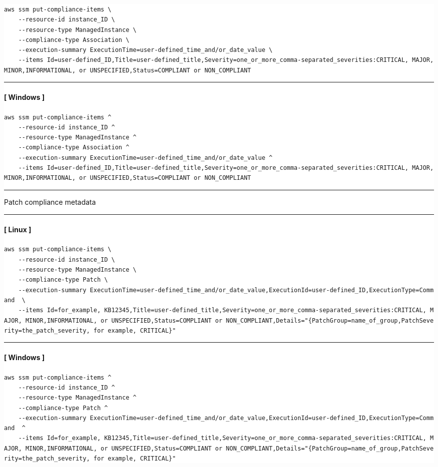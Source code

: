   ```
   aws ssm put-compliance-items \
       --resource-id instance_ID \
       --resource-type ManagedInstance \
       --compliance-type Association \
       --execution-summary ExecutionTime=user-defined_time_and/or_date_value \
       --items Id=user-defined_ID,Title=user-defined_title,Severity=one_or_more_comma-separated_severities:CRITICAL, MAJOR, MINOR,INFORMATIONAL, or UNSPECIFIED,Status=COMPLIANT or NON_COMPLIANT
   ```

------
#### [ Windows ]

   ```
   aws ssm put-compliance-items ^
       --resource-id instance_ID ^
       --resource-type ManagedInstance ^
       --compliance-type Association ^
       --execution-summary ExecutionTime=user-defined_time_and/or_date_value ^
       --items Id=user-defined_ID,Title=user-defined_title,Severity=one_or_more_comma-separated_severities:CRITICAL, MAJOR, MINOR,INFORMATIONAL, or UNSPECIFIED,Status=COMPLIANT or NON_COMPLIANT
   ```

------

   Patch compliance metadata

------
#### [ Linux ]

   ```
   aws ssm put-compliance-items \
       --resource-id instance_ID \
       --resource-type ManagedInstance \
       --compliance-type Patch \
       --execution-summary ExecutionTime=user-defined_time_and/or_date_value,ExecutionId=user-defined_ID,ExecutionType=Command  \
       --items Id=for_example, KB12345,Title=user-defined_title,Severity=one_or_more_comma-separated_severities:CRITICAL, MAJOR, MINOR,INFORMATIONAL, or UNSPECIFIED,Status=COMPLIANT or NON_COMPLIANT,Details="{PatchGroup=name_of_group,PatchSeverity=the_patch_severity, for example, CRITICAL}"
   ```

------
#### [ Windows ]

   ```
   aws ssm put-compliance-items ^
       --resource-id instance_ID ^
       --resource-type ManagedInstance ^
       --compliance-type Patch ^
       --execution-summary ExecutionTime=user-defined_time_and/or_date_value,ExecutionId=user-defined_ID,ExecutionType=Command  ^
       --items Id=for_example, KB12345,Title=user-defined_title,Severity=one_or_more_comma-separated_severities:CRITICAL, MAJOR, MINOR,INFORMATIONAL, or UNSPECIFIED,Status=COMPLIANT or NON_COMPLIANT,Details="{PatchGroup=name_of_group,PatchSeverity=the_patch_severity, for example, CRITICAL}"
   ```
